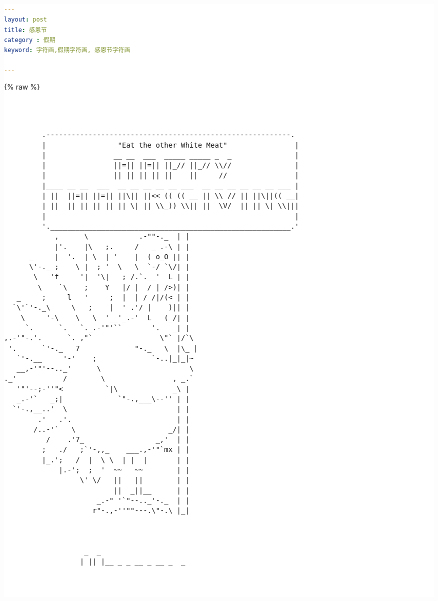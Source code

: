 ```yaml
---
layout: post
title: 感恩节
category : 假期
keyword: 字符画,假期字符画, 感恩节字符画

---
```

{% raw %}
<pre>



         .----------------------------------------------------------.
         |                 "Eat the other White Meat"                |
         |                __ __  ___  _____ _____ _  _               |
         |                ||=|| ||=|| ||_// ||_// \\//               |
         |                || || || || ||    ||     //                |
         |____ __ __  ___  __ __ __ __ __ ___  __ __ __ __ __ __ ___ |
         | ||  ||=|| ||=|| ||\|| ||<< (( (( __ || \\ // || ||\||(( __|
         | ||  || || || || || \| || \\_)) \\|| ||  \V/  || || \| \\|||
         |                                                           |
         '._________________________________________________________.'
            ,      \            .-""-._  | |
            |'.    |\   ;.     /   _ .-\ | |
      _     |  '.  | \  | '    |  ( o_O || |
      \'-._ ;    \ |  ; '  \   \  `-/ `\/| |
       \   'f     '|  '\|   ; /.`.__'  L | |
        \    `\    ;    Y   |/ |  / | />)| |
   _     ;     l   '     ;  |  | / /|/(< | |
  `\'`'-._\     \   ;    |  ' .'/ |    )|| |
    \     '-\    \   \  '__'_.-'  L   (_/| |
     `.      `.   `._.-'"'``       '.   _| |
,.-'"-.'.      `. ,"`                \"` |/`\
 '.      `'-._   7             "-._   \  |\_ |
   `'-.__     '-'    ;             `-..|_|_|~
   __,-'"'--.._'      \                     \
._'           /        \                , _.`
   '"'--;-''"<          `|\             _\ |
   _.-'`   _;|             `"-.,___\--'' | |
  `'-.,__..'  \                          | |
        .'   .'.                         | |
       /..-'`   \                      _/| |
          /    .'7_                 _,'  | |
         ;   ./   ;`'-,,_    ___.,-'"`mx | |
         |_.';   /  |  \ \  | |  |       | |
             |.-';  ;  '  ~~   ~~        | |
                  \' \/   ||   ||        | |
                          ||  _||__      | |
                      _.-" '`"--.._'-._  | |
                     r"-.,-''""---.\"-.\ |_| 



                   _  _
                  | || |__ _ _ __ _ __ _  _